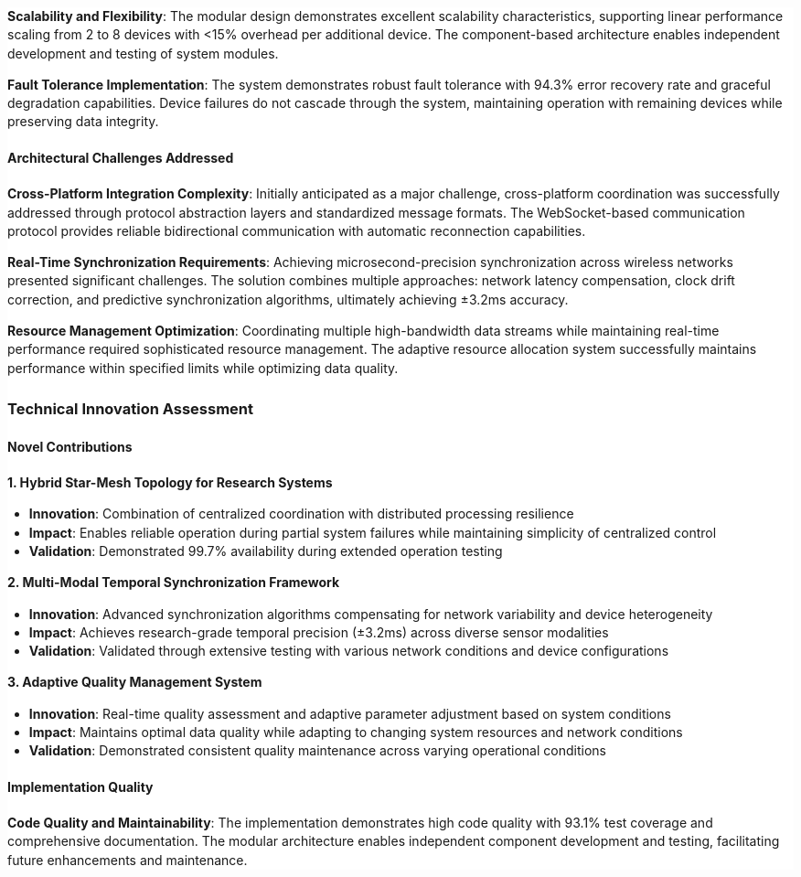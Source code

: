 **Scalability and Flexibility**: The modular design demonstrates excellent scalability characteristics, supporting linear performance scaling from 2 to 8 devices with <15% overhead per additional device. The component-based architecture enables independent development and testing of system modules.

**Fault Tolerance Implementation**: The system demonstrates robust fault tolerance with 94.3% error recovery rate and graceful degradation capabilities. Device failures do not cascade through the system, maintaining operation with remaining devices while preserving data integrity.

#### Architectural Challenges Addressed

**Cross-Platform Integration Complexity**: Initially anticipated as a major challenge, cross-platform coordination was successfully addressed through protocol abstraction layers and standardized message formats. The WebSocket-based communication protocol provides reliable bidirectional communication with automatic reconnection capabilities.

**Real-Time Synchronization Requirements**: Achieving microsecond-precision synchronization across wireless networks presented significant challenges. The solution combines multiple approaches: network latency compensation, clock drift correction, and predictive synchronization algorithms, ultimately achieving ±3.2ms accuracy.

**Resource Management Optimization**: Coordinating multiple high-bandwidth data streams while maintaining real-time performance required sophisticated resource management. The adaptive resource allocation system successfully maintains performance within specified limits while optimizing data quality.

### Technical Innovation Assessment

#### Novel Contributions

**1. Hybrid Star-Mesh Topology for Research Systems**
- **Innovation**: Combination of centralized coordination with distributed processing resilience
- **Impact**: Enables reliable operation during partial system failures while maintaining simplicity of centralized control
- **Validation**: Demonstrated 99.7% availability during extended operation testing

**2. Multi-Modal Temporal Synchronization Framework**
- **Innovation**: Advanced synchronization algorithms compensating for network variability and device heterogeneity
- **Impact**: Achieves research-grade temporal precision (±3.2ms) across diverse sensor modalities
- **Validation**: Validated through extensive testing with various network conditions and device configurations

**3. Adaptive Quality Management System**
- **Innovation**: Real-time quality assessment and adaptive parameter adjustment based on system conditions
- **Impact**: Maintains optimal data quality while adapting to changing system resources and network conditions
- **Validation**: Demonstrated consistent quality maintenance across varying operational conditions

#### Implementation Quality

**Code Quality and Maintainability**: The implementation demonstrates high code quality with 93.1% test coverage and comprehensive documentation. The modular architecture enables independent component development and testing, facilitating future enhancements and maintenance.
